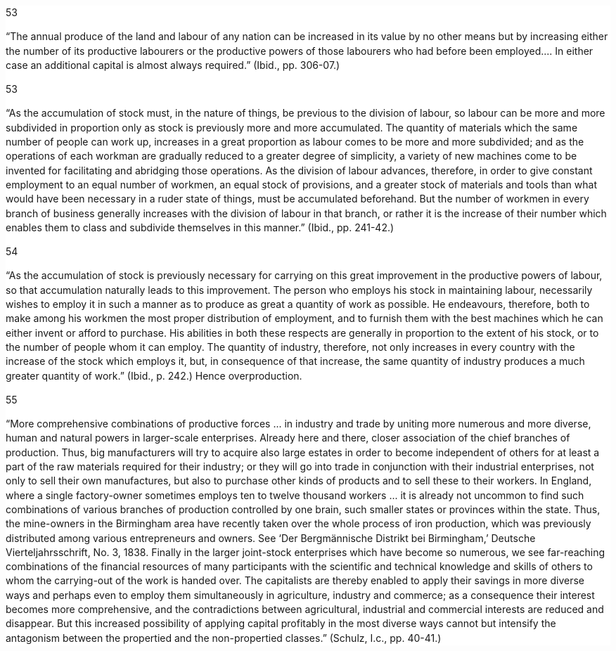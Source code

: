 53

“The annual produce of the land and labour of any nation can be increased in its value by no other means but by increasing either the number of its productive labourers or the productive powers of those labourers who had before been employed.... In either case an additional capital is almost always required.” (Ibid., pp. 306-07.)

53

“As the accumulation of stock must, in the nature of things, be previous to the division of labour, so labour can be more and more subdivided in proportion only as stock is previously more and more accumulated. The quantity of materials which the same number of people can work up, increases in a great proportion as labour comes to be more and more subdivided; and as the operations of each workman are gradually reduced to a greater degree of simplicity, a variety of new machines come to be invented for facilitating and abridging those operations. As the division of labour advances, therefore, in order to give constant employment to an equal number of workmen, an equal stock of provisions, and a greater stock of materials and tools than what would have been necessary in a ruder state of things, must be accumulated beforehand. But the number of workmen in every branch of business generally increases with the division of labour in that branch, or rather it is the increase of their number which enables them to class and subdivide themselves in this manner.” (Ibid., pp. 241-42.)

54

“As the accumulation of stock is previously necessary for carrying on this great improvement in the productive powers of labour, so that accumulation naturally leads to this improvement. The person who employs his stock in maintaining labour, necessarily wishes to employ it in such a manner as to produce as great a quantity of work as possible. He endeavours, therefore, both to make among his workmen the most proper distribution of employment, and to furnish them with the best machines which he can either invent or afford to purchase. His abilities in both these respects are generally in proportion to the extent of his stock, or to the number of people whom it can employ. The quantity of industry, therefore, not only increases in every country with the increase of the stock which employs it, but, in consequence of that increase, the same quantity of industry produces a much greater quantity of work.” (Ibid., p. 242.) Hence overproduction.

55

“More comprehensive combinations of productive forces ... in industry and trade by uniting more numerous and more diverse, human and natural powers in larger-scale enterprises. Already here and there, closer association of the chief branches of production. Thus, big manufacturers will try to acquire also large estates in order to become independent of others for at least a part of the raw materials required for their industry; or they will go into trade in conjunction with their industrial enterprises, not only to sell their own manufactures, but also to purchase other kinds of products and to sell these to their workers. In England, where a single factory-owner sometimes employs ten to twelve thousand workers ... it is already not uncommon to find such combinations of various branches of production controlled by one brain, such smaller states or provinces within the state. Thus, the mine-owners in the Birmingham area have recently taken over the whole process of iron production, which was previously distributed among various entrepreneurs and owners. See ‘Der Bergmännische Distrikt bei Birmingham,’ Deutsche Vierteljahrsschrift, No. 3, 1838. Finally in the larger joint-stock enterprises which have become so numerous, we see far-reaching combinations of the financial resources of many participants with the scientific and technical knowledge and skills of others to whom the carrying-out of the work is handed over. The capitalists are thereby enabled to apply their savings in more diverse ways and perhaps even to employ them simultaneously in agriculture, industry and commerce; as a consequence their interest becomes more comprehensive, and the contradictions between agricultural, industrial and commercial interests are reduced and disappear. But this increased possibility of applying capital profitably in the most diverse ways cannot but intensify the antagonism between the propertied and the non-propertied classes.” (Schulz, I.c., pp. 40-41.)
